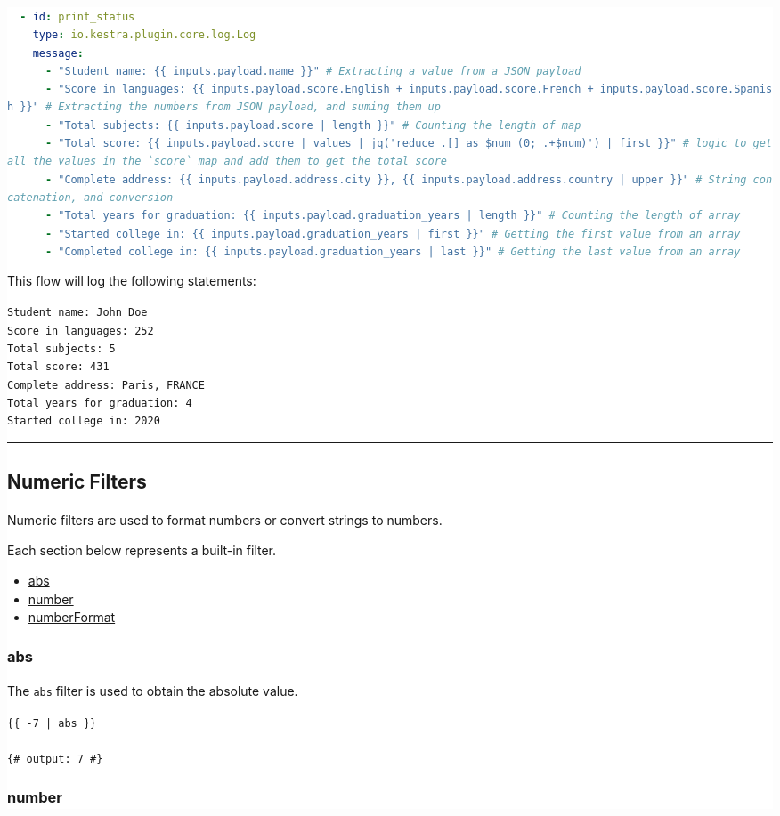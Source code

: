 ```yaml
  - id: print_status
    type: io.kestra.plugin.core.log.Log
    message:
      - "Student name: {{ inputs.payload.name }}" # Extracting a value from a JSON payload
      - "Score in languages: {{ inputs.payload.score.English + inputs.payload.score.French + inputs.payload.score.Spanish }}" # Extracting the numbers from JSON payload, and suming them up
      - "Total subjects: {{ inputs.payload.score | length }}" # Counting the length of map
      - "Total score: {{ inputs.payload.score | values | jq('reduce .[] as $num (0; .+$num)') | first }}" # logic to get all the values in the `score` map and add them to get the total score
      - "Complete address: {{ inputs.payload.address.city }}, {{ inputs.payload.address.country | upper }}" # String concatenation, and conversion
      - "Total years for graduation: {{ inputs.payload.graduation_years | length }}" # Counting the length of array
      - "Started college in: {{ inputs.payload.graduation_years | first }}" # Getting the first value from an array
      - "Completed college in: {{ inputs.payload.graduation_years | last }}" # Getting the last value from an array
```

This flow will log the following statements:

```
Student name: John Doe
Score in languages: 252
Total subjects: 5
Total score: 431
Complete address: Paris, FRANCE
Total years for graduation: 4
Started college in: 2020
```

---

## Numeric Filters

Numeric filters are used to format numbers or convert strings to numbers.

Each section below represents a built-in filter.

- [abs](#abs)
- [number](#number)
- [numberFormat](#numberformat)

### abs

The `abs` filter is used to obtain the absolute value.

```twig
{{ -7 | abs }}

{# output: 7 #}
```

### number
